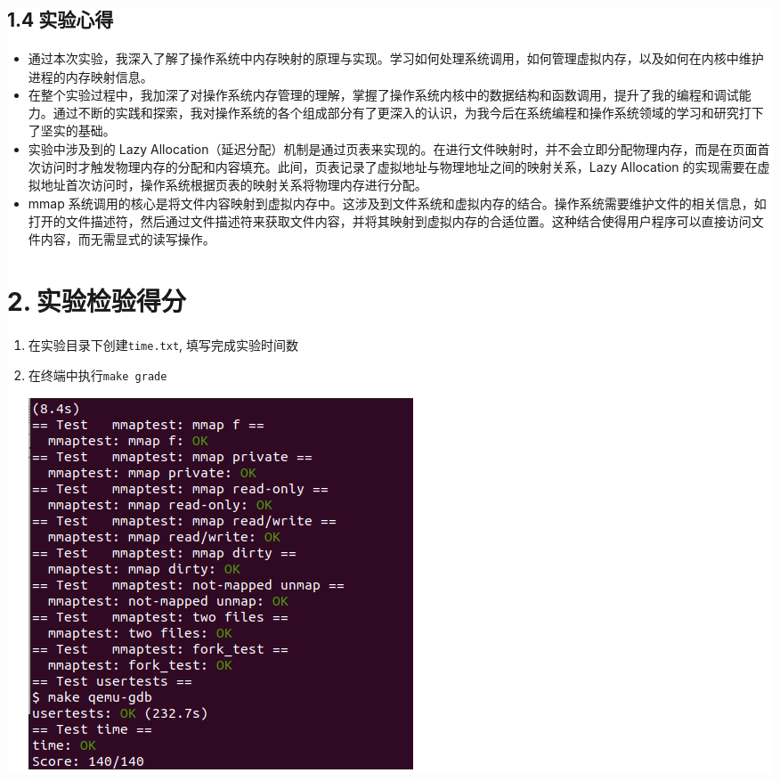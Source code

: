 ## 1.4 实验心得

- 通过本次实验，我深入了解了操作系统中内存映射的原理与实现。学习如何处理系统调用，如何管理虚拟内存，以及如何在内核中维护进程的内存映射信息。
- 在整个实验过程中，我加深了对操作系统内存管理的理解，掌握了操作系统内核中的数据结构和函数调用，提升了我的编程和调试能力。通过不断的实践和探索，我对操作系统的各个组成部分有了更深入的认识，为我今后在系统编程和操作系统领域的学习和研究打下了坚实的基础。
- 实验中涉及到的 Lazy Allocation（延迟分配）机制是通过页表来实现的。在进行文件映射时，并不会立即分配物理内存，而是在页面首次访问时才触发物理内存的分配和内容填充。此间，页表记录了虚拟地址与物理地址之间的映射关系，Lazy Allocation 的实现需要在虚拟地址首次访问时，操作系统根据页表的映射关系将物理内存进行分配。
- mmap 系统调用的核心是将文件内容映射到虚拟内存中。这涉及到文件系统和虚拟内存的结合。操作系统需要维护文件的相关信息，如打开的文件描述符，然后通过文件描述符来获取文件内容，并将其映射到虚拟内存的合适位置。这种结合使得用户程序可以直接访问文件内容，而无需显式的读写操作。

# 2. 实验检验得分

1. 在实验目录下创建`time.txt`, 填写完成实验时间数

3. 在终端中执行`make grade`

   ![image-20240726183646438](img/image-20240726183646438.png)
